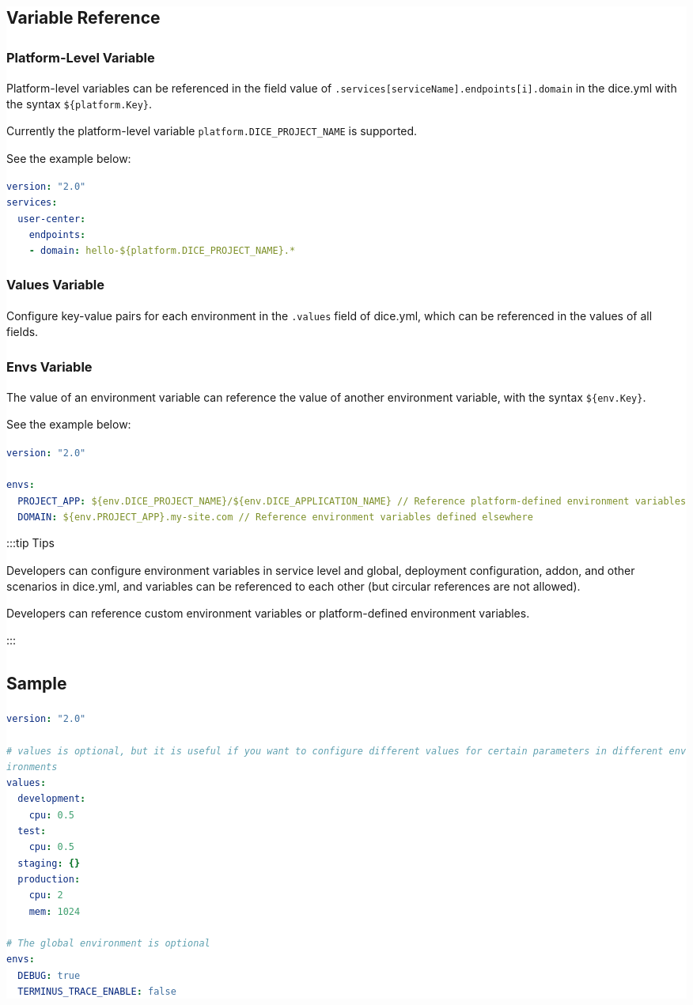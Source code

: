 ## Variable Reference
### Platform-Level Variable
Platform-level variables can be referenced in the field value of `.services[serviceName].endpoints[i].domain` in the dice.yml with the syntax `${platform.Key}`.

Currently the platform-level variable `platform.DICE_PROJECT_NAME` is supported.

See the example below:
```yaml
version: "2.0"
services:
  user-center:
    endpoints:
    - domain: hello-${platform.DICE_PROJECT_NAME}.*
```

### Values Variable
Configure key-value pairs for each environment in the `.values` field of dice.yml, which can be referenced in the values of all fields.

### Envs Variable
The value of an environment variable can reference the value of another environment variable, with the syntax `${env.Key}`.

See the example below:
```yaml
version: "2.0"

envs:
  PROJECT_APP: ${env.DICE_PROJECT_NAME}/${env.DICE_APPLICATION_NAME} // Reference platform-defined environment variables
  DOMAIN: ${env.PROJECT_APP}.my-site.com // Reference environment variables defined elsewhere
```

:::tip Tips

Developers can configure environment variables in service level and global, deployment configuration, addon, and other scenarios in dice.yml, and variables can be referenced to each other (but circular references are not allowed).

Developers can reference custom environment variables or platform-defined environment variables.

:::

## Sample

```yaml
version: "2.0"

# values is optional, but it is useful if you want to configure different values for certain parameters in different environments
values:
  development:
    cpu: 0.5
  test:
    cpu: 0.5
  staging: {}
  production:
    cpu: 2
    mem: 1024

# The global environment is optional
envs:
  DEBUG: true
  TERMINUS_TRACE_ENABLE: false
```